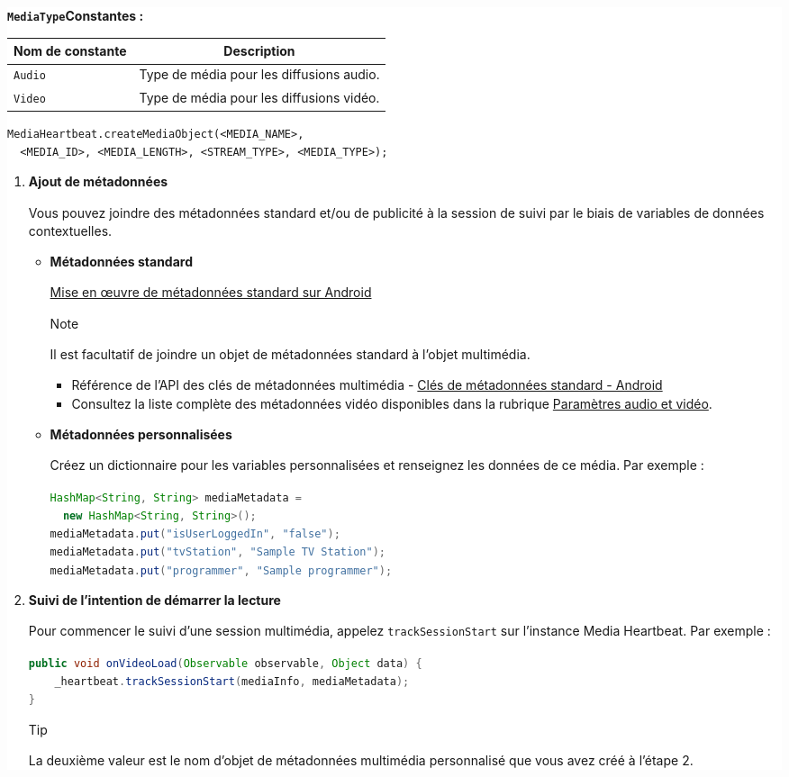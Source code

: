    **`MediaType`Constantes :**

   | Nom de constante | Description |
   |---|---|
   | `Audio` | Type de média pour les diffusions audio. |
   | `Video` | Type de média pour les diffusions vidéo. |

   ```
   MediaHeartbeat.createMediaObject(<MEDIA_NAME>,  
     <MEDIA_ID>, <MEDIA_LENGTH>, <STREAM_TYPE>, <MEDIA_TYPE>);
   ```

1. **Ajout de métadonnées**

   Vous pouvez joindre des métadonnées standard et/ou de publicité à la session de suivi par le biais de variables de données contextuelles.

   * **Métadonnées standard**

      [Mise en œuvre de métadonnées standard sur Android](/help/sdk-implement/track-av-playback/impl-std-metadata/impl-std-metadata-android.md)

      >[!NOTE]
      >
      >Il est facultatif de joindre un objet de métadonnées standard à l’objet multimédia.

      * Référence de l’API des clés de métadonnées multimédia - [Clés de métadonnées standard - Android](https://adobe-marketing-cloud.github.io/media-sdks/reference/android/com/adobe/primetime/va/simple/MediaHeartbeat.VideoMetadataKeys.html)
      * Consultez la liste complète des métadonnées vidéo disponibles dans la rubrique [Paramètres audio et vidéo](/help/metrics-and-metadata/audio-video-parameters.md).
   * **Métadonnées personnalisées**

      Créez un dictionnaire pour les variables personnalisées et renseignez les données de ce média. Par exemple :

      ```java
      HashMap<String, String> mediaMetadata =  
        new HashMap<String, String>();
      mediaMetadata.put("isUserLoggedIn", "false");
      mediaMetadata.put("tvStation", "Sample TV Station");
      mediaMetadata.put("programmer", "Sample programmer");
      ```


1. **Suivi de l’intention de démarrer la lecture**

   Pour commencer le suivi d’une session multimédia, appelez `trackSessionStart` sur l’instance Media Heartbeat. Par exemple :

   ```java
   public void onVideoLoad(Observable observable, Object data) {  
       _heartbeat.trackSessionStart(mediaInfo, mediaMetadata);
   }
   ```

   >[!TIP]
   >
   >La deuxième valeur est le nom d’objet de métadonnées multimédia personnalisé que vous avez créé à l’étape 2.
